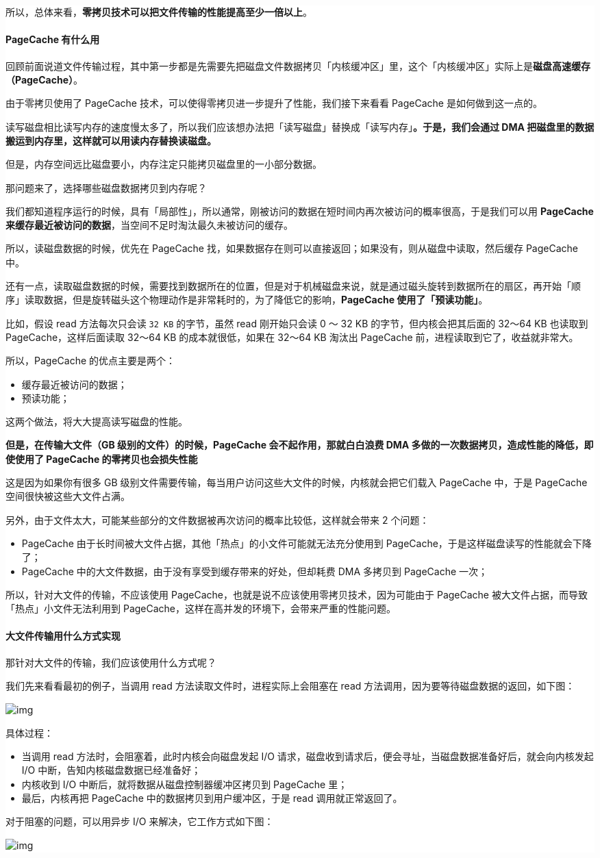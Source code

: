 所以，总体来看，**零拷贝技术可以把文件传输的性能提高至少一倍以上**。

#### PageCache 有什么用

回顾前面说道文件传输过程，其中第一步都是先需要先把磁盘文件数据拷贝「内核缓冲区」里，这个「内核缓冲区」实际上是**磁盘高速缓存（PageCache）**。

由于零拷贝使用了 PageCache 技术，可以使得零拷贝进一步提升了性能，我们接下来看看 PageCache 是如何做到这一点的。

读写磁盘相比读写内存的速度慢太多了，所以我们应该想办法把「读写磁盘」替换成「读写内存」**。于是，我们会通过 DMA 把磁盘里的数据搬运到内存里，这样就可以用读内存替换读磁盘。**

但是，内存空间远比磁盘要小，内存注定只能拷贝磁盘里的一小部分数据。

那问题来了，选择哪些磁盘数据拷贝到内存呢？

我们都知道程序运行的时候，具有「局部性」，所以通常，刚被访问的数据在短时间内再次被访问的概率很高，于是我们可以用 **PageCache 来缓存最近被访问的数据**，当空间不足时淘汰最久未被访问的缓存。

所以，读磁盘数据的时候，优先在 PageCache 找，如果数据存在则可以直接返回；如果没有，则从磁盘中读取，然后缓存 PageCache 中。

还有一点，读取磁盘数据的时候，需要找到数据所在的位置，但是对于机械磁盘来说，就是通过磁头旋转到数据所在的扇区，再开始「顺序」读取数据，但是旋转磁头这个物理动作是非常耗时的，为了降低它的影响，**PageCache 使用了「预读功能」**。

比如，假设 read 方法每次只会读 `32 KB` 的字节，虽然 read 刚开始只会读 0 ～ 32 KB 的字节，但内核会把其后面的 32～64 KB 也读取到 PageCache，这样后面读取 32～64 KB 的成本就很低，如果在 32～64 KB 淘汰出 PageCache 前，进程读取到它了，收益就非常大。

所以，PageCache 的优点主要是两个：

* 缓存最近被访问的数据；
* 预读功能；

这两个做法，将大大提高读写磁盘的性能。

**但是，在传输大文件（GB 级别的文件）的时候，PageCache 会不起作用，那就白白浪费 DMA 多做的一次数据拷贝，造成性能的降低，即使使用了 PageCache 的零拷贝也会损失性能**

这是因为如果你有很多 GB 级别文件需要传输，每当用户访问这些大文件的时候，内核就会把它们载入 PageCache 中，于是 PageCache 空间很快被这些大文件占满。

另外，由于文件太大，可能某些部分的文件数据被再次访问的概率比较低，这样就会带来 2 个问题：

* PageCache 由于长时间被大文件占据，其他「热点」的小文件可能就无法充分使用到 PageCache，于是这样磁盘读写的性能就会下降了；
* PageCache 中的大文件数据，由于没有享受到缓存带来的好处，但却耗费 DMA 多拷贝到 PageCache 一次；

所以，针对大文件的传输，不应该使用 PageCache，也就是说不应该使用零拷贝技术，因为可能由于 PageCache 被大文件占据，而导致「热点」小文件无法利用到 PageCache，这样在高并发的环境下，会带来严重的性能问题。

#### 大文件传输用什么方式实现

那针对大文件的传输，我们应该使用什么方式呢？

我们先来看看最初的例子，当调用 read 方法读取文件时，进程实际上会阻塞在 read 方法调用，因为要等待磁盘数据的返回，如下图：

![img](https://cdn.xiaolincoding.com/gh/xiaolincoder/ImageHost2/%E6%93%8D%E4%BD%9C%E7%B3%BB%E7%BB%9F/%E9%9B%B6%E6%8B%B7%E8%B4%9D/%E9%98%BB%E5%A1%9E%20IO%20%E7%9A%84%E8%BF%87%E7%A8%8B.png)

具体过程：

* 当调用 read 方法时，会阻塞着，此时内核会向磁盘发起 I/O 请求，磁盘收到请求后，便会寻址，当磁盘数据准备好后，就会向内核发起 I/O 中断，告知内核磁盘数据已经准备好；
* 内核收到 I/O 中断后，就将数据从磁盘控制器缓冲区拷贝到 PageCache 里；
* 最后，内核再把 PageCache 中的数据拷贝到用户缓冲区，于是 read 调用就正常返回了。

对于阻塞的问题，可以用异步 I/O 来解决，它工作方式如下图：

![img](https://cdn.xiaolincoding.com/gh/xiaolincoder/ImageHost2/%E6%93%8D%E4%BD%9C%E7%B3%BB%E7%BB%9F/%E9%9B%B6%E6%8B%B7%E8%B4%9D/%E5%BC%82%E6%AD%A5%20IO%20%E7%9A%84%E8%BF%87%E7%A8%8B.png)
